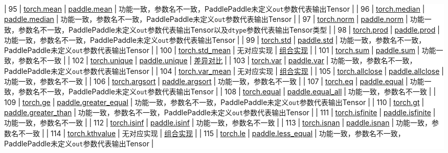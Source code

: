 | 95   | [torch.mean](https://pytorch.org/docs/stable/generated/torch.mean.html?highlight=mean) | [paddle.mean](https://www.paddlepaddle.org.cn/documentation/docs/zh/api/paddle/mean_cn.html#mean) | 功能一致，参数名不一致，PaddlePaddle未定义`out`参数代表输出Tensor |
| 96   | [torch.median](https://pytorch.org/docs/stable/generated/torch.median.html?highlight=median#torch.median) | [paddle.median](https://www.paddlepaddle.org.cn/documentation/docs/zh/api/paddle/median_cn.html#median) | 功能一致，参数名不一致，PaddlePaddle未定义`out`参数代表输出Tensor |
| 97   | [torch.norm](https://pytorch.org/docs/stable/generated/torch.norm.html?highlight=norm#torch.norm) | [paddle.norm](https://www.paddlepaddle.org.cn/documentation/docs/zh/api/paddle/norm_cn.html#norm) | 功能一致，参数名不一致，PaddlePaddle未定义`out`参数代表输出Tensor以及`dtype`参数代表输出Tensor类型 |
| 98   | [torch.prod](https://pytorch.org/docs/stable/generated/torch.prod.html?highlight=prod#torch.prod) | [paddle.prod](https://www.paddlepaddle.org.cn/documentation/docs/zh/api/paddle/prod_cn.html#prod) | 功能一致，参数名不一致，PaddlePaddle未定义`out`参数代表输出Tensor |
| 99   | [torch.std](https://pytorch.org/docs/stable/generated/torch.std.html?highlight=std#torch.std) | [paddle.std](https://www.paddlepaddle.org.cn/documentation/docs/zh/api/paddle/std_cn.html#std) | 功能一致，参数名不一致，PaddlePaddle未定义`out`参数代表输出Tensor |
| 100  | [torch.std_mean](https://pytorch.org/docs/stable/generated/torch.std_mean.html?highlight=std_mean#torch.std_mean) | 无对应实现                                                   | [组合实现](https://github.com/PaddlePaddle/X2Paddle/tree/develop/docs/pytorch_project_convertor/API_docs/ops/torch.std_mean.md)                                |
| 101  | [torch.sum](https://pytorch.org/docs/stable/generated/torch.sum.html?highlight=sum#torch.sum) | [paddle.sum](https://www.paddlepaddle.org.cn/documentation/docs/zh/api/paddle/sum_cn.html#sum) | 功能一致，参数名不一致                                       |
| 102  | [torch.unique](https://pytorch.org/docs/stable/generated/torch.unique.html?highlight=unique#torch.unique) | [paddle.unique](https://www.paddlepaddle.org.cn/documentation/docs/zh/api/paddle/unique_cn.html#unique) | [差异对比](https://github.com/PaddlePaddle/X2Paddle/tree/develop/docs/pytorch_project_convertor/API_docs/ops/torch.unique.md)                                  |
| 103  | [torch.var](https://pytorch.org/docs/stable/generated/torch.var.html?highlight=var#torch.var) | [paddle.var](https://www.paddlepaddle.org.cn/documentation/docs/zh/api/paddle/var_cn.html) | 功能一致，参数名不一致，PaddlePaddle未定义`out`参数代表输出Tensor |
| 104  | [torch.var_mean](https://pytorch.org/docs/stable/generated/torch.var_mean.html?highlight=var_mean#torch.var_mean) | 无对应实现                                                   | [组合实现](https://github.com/PaddlePaddle/X2Paddle/tree/develop/docs/pytorch_project_convertor/API_docs/ops/torch.var_mean.md)                                |
| 105  | [torch.allclose](https://pytorch.org/docs/stable/generated/torch.allclose.html?highlight=allclose#torch.allclose) | [paddle.allclose](https://www.paddlepaddle.org.cn/documentation/docs/zh/api/paddle/allclose_cn.html) | 功能一致，参数名不一致                                       |
| 106  | [torch.argsort](https://pytorch.org/docs/stable/generated/torch.argsort.html?highlight=argsort#torch.argsort) | [paddle.argsort](https://www.paddlepaddle.org.cn/documentation/docs/zh/api/paddle/argsort_cn.html) | 功能一致，参数名不一致                                       |
| 107  | [torch.eq](https://pytorch.org/docs/stable/generated/torch.eq.html?highlight=eq#torch.eq) | [paddle.equal](https://www.paddlepaddle.org.cn/documentation/docs/zh/api/paddle/equal_cn.html) | 功能一致，参数名不一致，PaddlePaddle未定义`out`参数代表输出Tensor |
| 108  | [torch.equal](https://pytorch.org/docs/stable/generated/torch.equal.html?highlight=eq#torch.equal) | [paddle.equal_all](https://www.paddlepaddle.org.cn/documentation/docs/zh/api/paddle/equal_all_cn.html) | 功能一致，参数名不一致                                       |
| 109  | [torch.ge](https://pytorch.org/docs/stable/generated/torch.ge.html?highlight=ge#torch.ge) | [paddle.greater_equal](https://www.paddlepaddle.org.cn/documentation/docs/zh/api/paddle/greater_equal_cn.html) | 功能一致，参数名不一致，PaddlePaddle未定义`out`参数代表输出Tensor |
| 110  | [torch.gt](https://pytorch.org/docs/stable/generated/torch.gt.html?highlight=gt#torch.gt) | [paddle.greater_than](https://www.paddlepaddle.org.cn/documentation/docs/zh/api/paddle/greater_than_cn.html) | 功能一致，参数名不一致，PaddlePaddle未定义`out`参数代表输出Tensor |
| 111  | [torch.isfinite](https://pytorch.org/docs/stable/generated/torch.isfinite.html?highlight=isfinite#torch.isfinite) | [paddle.isfinite](https://www.paddlepaddle.org.cn/documentation/docs/zh/api/paddle/isfinite_cn.html) | 功能一致，参数名不一致                                       |
| 112  | [torch.isinf](https://pytorch.org/docs/stable/generated/torch.isinf.html?highlight=isinf#torch.isinf) | [paddle.isinf](https://www.paddlepaddle.org.cn/documentation/docs/zh/api/paddle/isinf_cn.html) | 功能一致，参数名不一致                                       |
| 113  | [torch.isnan](https://pytorch.org/docs/stable/generated/torch.isnan.html?highlight=isnan#torch.isnan) | [paddle.isnan](https://www.paddlepaddle.org.cn/documentation/docs/zh/api/paddle/isnan_cn.html) | 功能一致，参数名不一致                                       |
| 114  | [torch.kthvalue](https://pytorch.org/docs/stable/generated/torch.kthvalue.html?highlight=kthvalue#torch.kthvalue) | 无对应实现                                                   | [组合实现](https://github.com/PaddlePaddle/X2Paddle/tree/develop/docs/pytorch_project_convertor/API_docs/ops/torch.kthvalue.md)                              |
| 115  | [torch.le](https://pytorch.org/docs/stable/generated/torch.le.html?highlight=le#torch.le) | [paddle.less_equal](https://www.paddlepaddle.org.cn/documentation/docs/zh/api/paddle/less_equal_cn.html) | 功能一致，参数名不一致，PaddlePaddle未定义`out`参数代表输出Tensor |